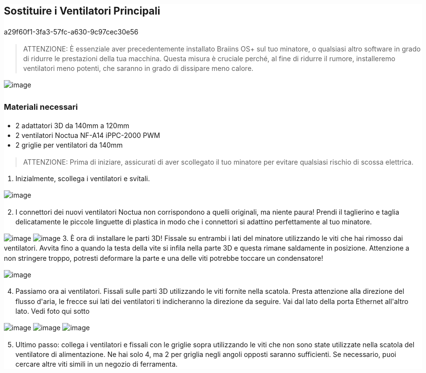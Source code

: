 ## Sostituire i Ventilatori Principali

<chapterId>a29f60f1-3fa3-57fc-a630-9c97cec30e56</chapterId>

> ATTENZIONE: È essenziale aver precedentemente installato Braiins OS+ sul tuo minatore, o qualsiasi altro software in grado di ridurre le prestazioni della tua macchina. Questa misura è cruciale perché, al fine di ridurre il rumore, installeremo ventilatori meno potenti, che saranno in grado di dissipare meno calore.

![image](assets/hardware/cover.webp)

### Materiali necessari

- 2 adattatori 3D da 140mm a 120mm
- 2 ventilatori Noctua NF-A14 iPPC-2000 PWM
- 2 griglie per ventilatori da 140mm

> ATTENZIONE: Prima di iniziare, assicurati di aver scollegato il tuo minatore per evitare qualsiasi rischio di scossa elettrica.

1. Inizialmente, scollega i ventilatori e svítali.

![image](assets/hardware/19.webp)

2. I connettori dei nuovi ventilatori Noctua non corrispondono a quelli originali, ma niente paura! Prendi il taglierino e taglia delicatamente le piccole linguette di plastica in modo che i connettori si adattino perfettamente al tuo minatore.

![image](assets/hardware/20.webp)
![image](assets/hardware/21.webp) 3. È ora di installare le parti 3D!
Fissale su entrambi i lati del minatore utilizzando le viti che hai rimosso dai ventilatori. Avvita fino a quando la testa della vite si infila nella parte 3D e questa rimane saldamente in posizione. Attenzione a non stringere troppo, potresti deformare la parte e una delle viti potrebbe toccare un condensatore!

![image](assets/hardware/22.webp)

4. Passiamo ora ai ventilatori.
   Fissali sulle parti 3D utilizzando le viti fornite nella scatola. Presta attenzione alla direzione del flusso d'aria, le frecce sui lati dei ventilatori ti indicheranno la direzione da seguire. Vai dal lato della porta Ethernet all'altro lato. Vedi foto qui sotto

![image](assets/hardware/23.webp)
![image](assets/hardware/24.webp)
![image](assets/hardware/25.webp)

5. Ultimo passo: collega i ventilatori e fissali con le griglie sopra utilizzando le viti che non sono state utilizzate nella scatola del ventilatore di alimentazione. Ne hai solo 4, ma 2 per griglia negli angoli opposti saranno sufficienti. Se necessario, puoi cercare altre viti simili in un negozio di ferramenta.
